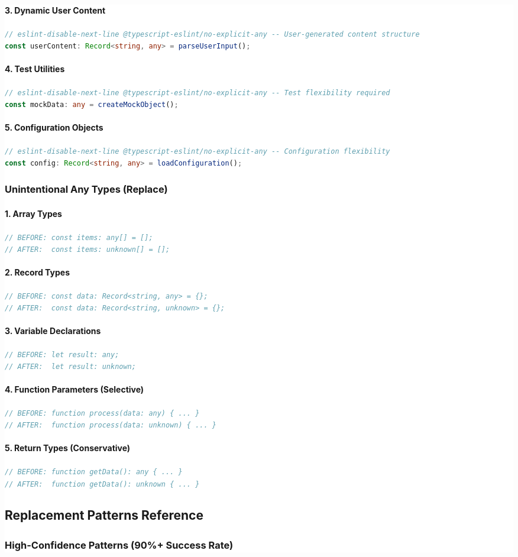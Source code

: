 #### 3. Dynamic User Content
```typescript
// eslint-disable-next-line @typescript-eslint/no-explicit-any -- User-generated content structure
const userContent: Record<string, any> = parseUserInput();
```

#### 4. Test Utilities
```typescript
// eslint-disable-next-line @typescript-eslint/no-explicit-any -- Test flexibility required
const mockData: any = createMockObject();
```

#### 5. Configuration Objects
```typescript
// eslint-disable-next-line @typescript-eslint/no-explicit-any -- Configuration flexibility
const config: Record<string, any> = loadConfiguration();
```

### Unintentional Any Types (Replace)

#### 1. Array Types
```typescript
// BEFORE: const items: any[] = [];
// AFTER:  const items: unknown[] = [];
```

#### 2. Record Types
```typescript
// BEFORE: const data: Record<string, any> = {};
// AFTER:  const data: Record<string, unknown> = {};
```

#### 3. Variable Declarations
```typescript
// BEFORE: let result: any;
// AFTER:  let result: unknown;
```

#### 4. Function Parameters (Selective)
```typescript
// BEFORE: function process(data: any) { ... }
// AFTER:  function process(data: unknown) { ... }
```

#### 5. Return Types (Conservative)
```typescript
// BEFORE: function getData(): any { ... }
// AFTER:  function getData(): unknown { ... }
```

## Replacement Patterns Reference

### High-Confidence Patterns (90%+ Success Rate)
